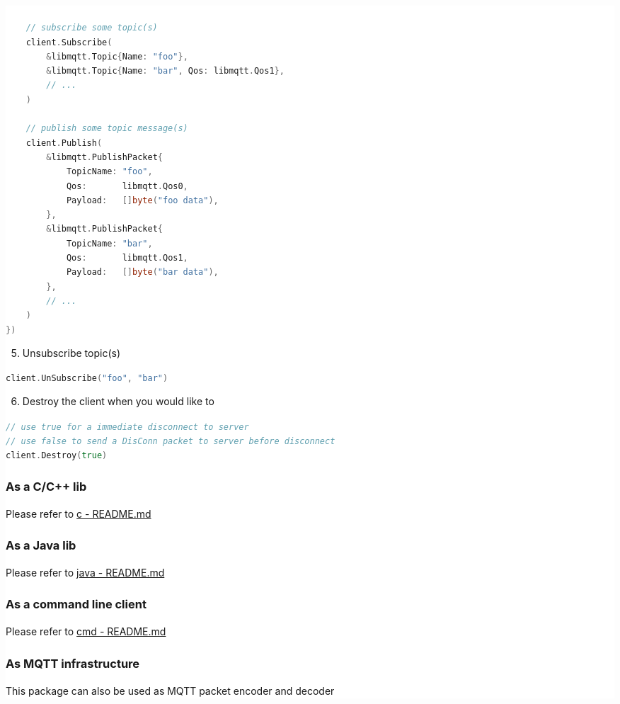 ```go

    // subscribe some topic(s)
    client.Subscribe(
        &libmqtt.Topic{Name: "foo"},
        &libmqtt.Topic{Name: "bar", Qos: libmqtt.Qos1},
        // ...
    )

    // publish some topic message(s)
    client.Publish(
        &libmqtt.PublishPacket{
            TopicName: "foo",
            Qos:       libmqtt.Qos0,
            Payload:   []byte("foo data"),
        },
        &libmqtt.PublishPacket{
            TopicName: "bar",
            Qos:       libmqtt.Qos1,
            Payload:   []byte("bar data"),
        },
        // ...
    )
})
```

5. Unsubscribe topic(s)

```go
client.UnSubscribe("foo", "bar")
```

6. Destroy the client when you would like to

```go
// use true for a immediate disconnect to server
// use false to send a DisConn packet to server before disconnect
client.Destroy(true)
```

### As a C/C++ lib

Please refer to [c - README.md](./c/README.md)

### As a Java lib

Please refer to [java - README.md](./java/README.md)

### As a command line client

Please refer to [cmd - README.md](./cmd/README.md)

### As MQTT infrastructure

This package can also be used as MQTT packet encoder and decoder
